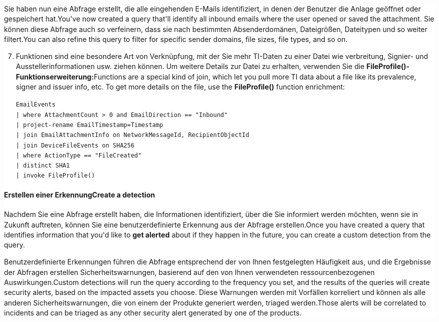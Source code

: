   <span data-ttu-id="dfa3e-338">Sie haben nun eine Abfrage erstellt, die alle eingehenden E-Mails identifiziert, in denen der Benutzer die Anlage geöffnet oder gespeichert hat.</span><span class="sxs-lookup"><span data-stu-id="dfa3e-338">You've now created a query that'll identify all inbound emails where the user opened or saved the attachment.</span></span> <span data-ttu-id="dfa3e-339">Sie können diese Abfrage auch so verfeinern, dass sie nach bestimmten Absenderdomänen, Dateigrößen, Dateitypen und so weiter filtert.</span><span class="sxs-lookup"><span data-stu-id="dfa3e-339">You can also refine this query to filter for specific sender domains, file sizes, file types, and so on.</span></span>

7. <span data-ttu-id="dfa3e-340">Funktionen sind eine besondere Art von Verknüpfung, mit der Sie mehr TI-Daten zu einer Datei wie verbreitung, Signier- und Ausstellerinformationen usw. ziehen können. Um weitere Details zur Datei zu erhalten, verwenden Sie die **FileProfile()-Funktionserweiterung:**</span><span class="sxs-lookup"><span data-stu-id="dfa3e-340">Functions are a special kind of join, which let you pull more TI data about a file like its prevalence, signer and issuer info, etc. To get more details on the file, use the **FileProfile()** function enrichment:</span></span>

    ```console
    EmailEvents
    | where AttachmentCount > 0 and EmailDirection == "Inbound"
    | project-rename EmailTimestamp=Timestamp
    | join EmailAttachmentInfo on NetworkMessageId, RecipientObjectId
    | join DeviceFileEvents on SHA256
    | where ActionType == "FileCreated"
    | distinct SHA1
    | invoke FileProfile()
    ```

#### <a name="create-a-detection"></a><span data-ttu-id="dfa3e-341">Erstellen einer Erkennung</span><span class="sxs-lookup"><span data-stu-id="dfa3e-341">Create a detection</span></span>

<span data-ttu-id="dfa3e-342">Nachdem Sie eine Abfrage erstellt haben, die  Informationen identifiziert, über die Sie informiert werden möchten, wenn sie in Zukunft auftreten, können Sie eine benutzerdefinierte Erkennung aus der Abfrage erstellen.</span><span class="sxs-lookup"><span data-stu-id="dfa3e-342">Once you have created a query that identifies information that you'd like to **get alerted** about if they happen in the future, you can create a custom detection from the query.</span></span>

<span data-ttu-id="dfa3e-343">Benutzerdefinierte Erkennungen führen die Abfrage entsprechend der von Ihnen festgelegten Häufigkeit aus, und die Ergebnisse der Abfragen erstellen Sicherheitswarnungen, basierend auf den von Ihnen verwendeten ressourcenbezogenen Auswirkungen.</span><span class="sxs-lookup"><span data-stu-id="dfa3e-343">Custom detections will run the query according to the frequency you set, and the results of the queries will create security alerts, based on the impacted assets you choose.</span></span> <span data-ttu-id="dfa3e-344">Diese Warnungen werden mit Vorfällen korreliert und können als alle anderen Sicherheitswarnungen, die von einem der Produkte generiert werden, triaged werden.</span><span class="sxs-lookup"><span data-stu-id="dfa3e-344">Those alerts will be correlated to incidents and can be triaged as any other security alert generated by one of the products.</span></span>
